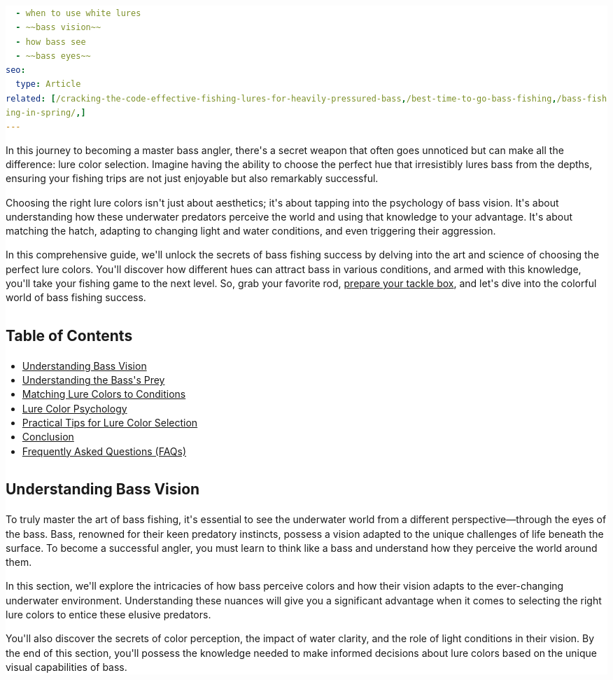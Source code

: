 ```yaml
  - when to use white lures
  - ~~bass vision~~
  - how bass see
  - ~~bass eyes~~
seo:
  type: Article
related: [/cracking-the-code-effective-fishing-lures-for-heavily-pressured-bass,/best-time-to-go-bass-fishing,/bass-fishing-in-spring/,]
---
```


In this journey to becoming a master bass angler, there's a secret weapon that often goes unnoticed but can make all the difference: lure color selection. Imagine having the ability to choose the perfect hue that irresistibly lures bass from the depths, ensuring your fishing trips are not just enjoyable but also remarkably successful.

Choosing the right lure colors isn't just about aesthetics; it's about tapping into the psychology of bass vision. It's about understanding how these underwater predators perceive the world and using that knowledge to your advantage. It's about matching the hatch, adapting to changing light and water conditions, and even triggering their aggression.

In this comprehensive guide, we'll unlock the secrets of bass fishing success by delving into the art and science of choosing the perfect lure colors. You'll discover how different hues can attract bass in various conditions, and armed with this knowledge, you'll take your fishing game to the next level. So, grab your favorite rod, [prepare your tackle box](/6-things-to-do-in-the-fishing-off-season), and let's dive into the colorful world of bass fishing success.


<h2>Table of Contents</h2>

- [Understanding Bass Vision](#understanding-bass-vision)
- [Understanding the Bass's Prey](#understanding-the-basss-prey)
- [Matching Lure Colors to Conditions](#matching-lure-colors-to-conditions)
- [Lure Color Psychology](#lure-color-psychology)
- [Practical Tips for Lure Color Selection](#practical-tips-for-lure-color-selection)
- [Conclusion](#conclusion)
- [Frequently Asked Questions (FAQs)](#frequently-asked-questions-faqs)


## Understanding Bass Vision

To truly master the art of bass fishing, it's essential to see the underwater world from a different perspective—through the eyes of the bass. Bass, renowned for their keen predatory instincts, possess a vision adapted to the unique challenges of life beneath the surface. To become a successful angler, you must learn to think like a bass and understand how they perceive the world around them.

In this section, we'll explore the intricacies of how bass perceive colors and how their vision adapts to the ever-changing underwater environment. Understanding these nuances will give you a significant advantage when it comes to selecting the right lure colors to entice these elusive predators.

You'll also discover the secrets of color perception, the impact of water clarity, and the role of light conditions in their vision. By the end of this section, you'll possess the knowledge needed to make informed decisions about lure colors based on the unique visual capabilities of bass.
